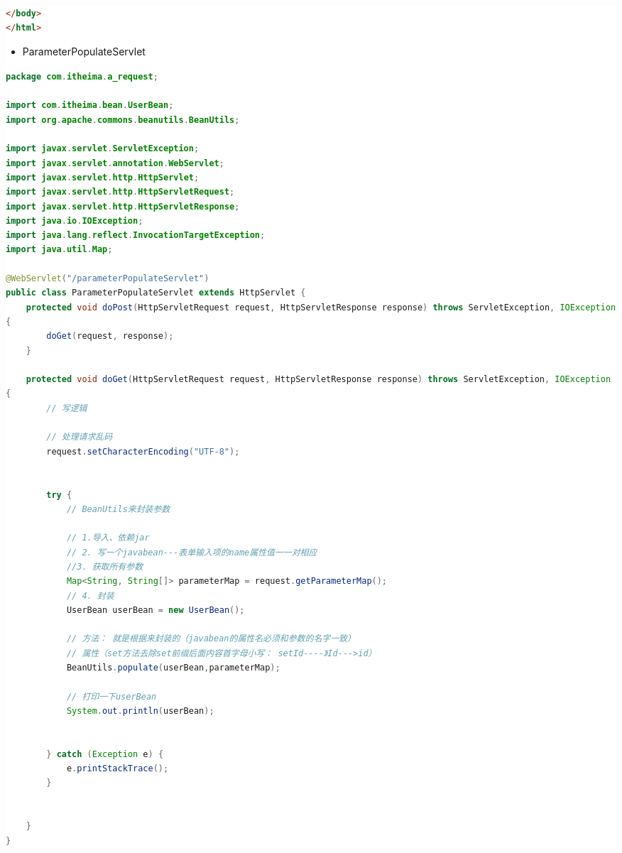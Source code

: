 ```html
</body>
</html>
```

+ ParameterPopulateServlet

```java
package com.itheima.a_request;

import com.itheima.bean.UserBean;
import org.apache.commons.beanutils.BeanUtils;

import javax.servlet.ServletException;
import javax.servlet.annotation.WebServlet;
import javax.servlet.http.HttpServlet;
import javax.servlet.http.HttpServletRequest;
import javax.servlet.http.HttpServletResponse;
import java.io.IOException;
import java.lang.reflect.InvocationTargetException;
import java.util.Map;

@WebServlet("/parameterPopulateServlet")
public class ParameterPopulateServlet extends HttpServlet {
    protected void doPost(HttpServletRequest request, HttpServletResponse response) throws ServletException, IOException {
        doGet(request, response);
    }

    protected void doGet(HttpServletRequest request, HttpServletResponse response) throws ServletException, IOException {
        // 写逻辑

        // 处理请求乱码
        request.setCharacterEncoding("UTF-8");


        try {
            // BeanUtils来封装参数

            // 1.导入、依赖jar
            // 2. 写一个javabean---表单输入项的name属性值一一对相应
            //3. 获取所有参数
            Map<String, String[]> parameterMap = request.getParameterMap();
            // 4. 封装
            UserBean userBean = new UserBean();

            // 方法： 就是根据来封装的（javabean的属性名必须和参数的名字一致）
            // 属性（set方法去除set前缀后面内容首字母小写： setId----》Id--->id）
            BeanUtils.populate(userBean,parameterMap);

            // 打印一下userBean
            System.out.println(userBean);


        } catch (Exception e) {
            e.printStackTrace();
        }


    }
}

```
